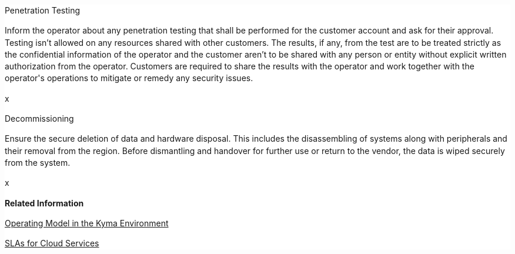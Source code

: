 Penetration Testing

</td>
<td valign="top">

Inform the operator about any penetration testing that shall be performed for the customer account and ask for their approval. Testing isn’t allowed on any resources shared with other customers. The results, if any, from the test are to be treated strictly as the confidential information of the operator and the customer aren’t to be shared with any person or entity without explicit written authorization from the operator. Customers are required to share the results with the operator and work together with the operator's operations to mitigate or remedy any security issues.

</td>
<td valign="top">



</td>
<td valign="top">

x

</td>
</tr>
<tr>
<td valign="top">

Decommissioning

</td>
<td valign="top">

Ensure the secure deletion of data and hardware disposal. This includes the disassembling of systems along with peripherals and their removal from the region. Before dismantling and handover for further use or return to the vendor, the data is wiped securely from the system.

</td>
<td valign="top">

x

</td>
<td valign="top">



</td>
</tr>
</table>

**Related Information**  


[Operating Model in the Kyma Environment](operating-model-in-the-kyma-environment-862b96b.md "This operating model clearly defines the separation of tasks between SAP and the customer during all phases of an integration project.")

[SLAs for Cloud Services](https://www.sap.com/about/trust-center/agreements/cloud/cloud-services.html?search=Service%20Level%20Agreement&sort=latest_desc)


